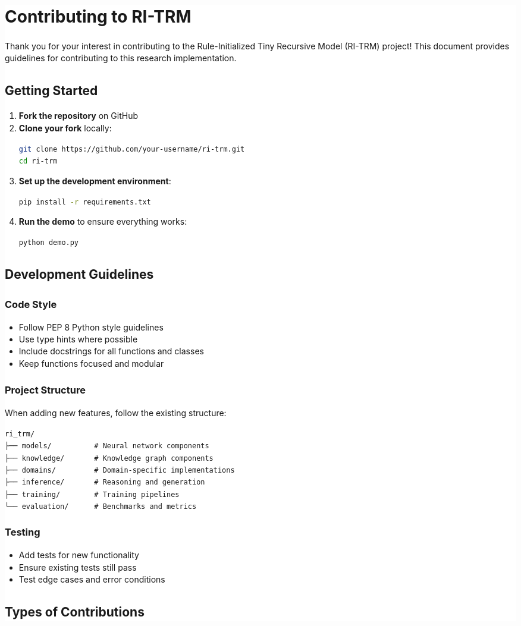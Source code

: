 # Contributing to RI-TRM

Thank you for your interest in contributing to the Rule-Initialized Tiny Recursive Model (RI-TRM) project! This document provides guidelines for contributing to this research implementation.

## Getting Started

1. **Fork the repository** on GitHub
2. **Clone your fork** locally:
   ```bash
   git clone https://github.com/your-username/ri-trm.git
   cd ri-trm
   ```
3. **Set up the development environment**:
   ```bash
   pip install -r requirements.txt
   ```
4. **Run the demo** to ensure everything works:
   ```bash
   python demo.py
   ```

## Development Guidelines

### Code Style

- Follow PEP 8 Python style guidelines
- Use type hints where possible
- Include docstrings for all functions and classes
- Keep functions focused and modular

### Project Structure

When adding new features, follow the existing structure:

```
ri_trm/
├── models/          # Neural network components
├── knowledge/       # Knowledge graph components  
├── domains/         # Domain-specific implementations
├── inference/       # Reasoning and generation
├── training/        # Training pipelines
└── evaluation/      # Benchmarks and metrics
```

### Testing

- Add tests for new functionality
- Ensure existing tests still pass
- Test edge cases and error conditions

## Types of Contributions

